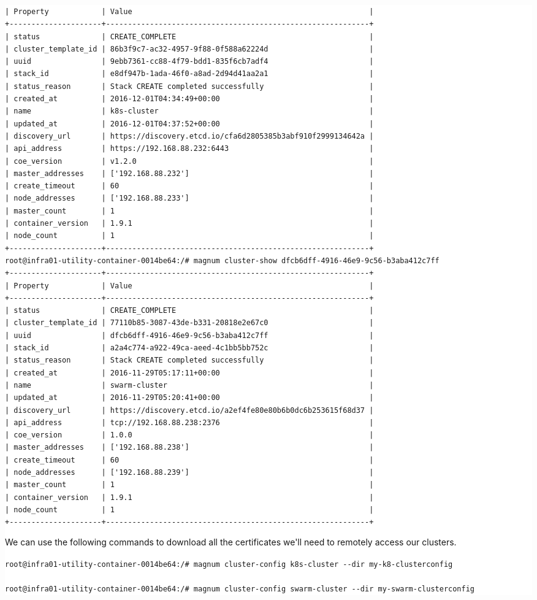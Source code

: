 ```
| Property            | Value                                                      |
+---------------------+------------------------------------------------------------+
| status              | CREATE_COMPLETE                                            |
| cluster_template_id | 86b3f9c7-ac32-4957-9f88-0f588a62224d                       |
| uuid                | 9ebb7361-cc88-4f79-bdd1-835f6cb7adf4                       |
| stack_id            | e8df947b-1ada-46f0-a8ad-2d94d41aa2a1                       |
| status_reason       | Stack CREATE completed successfully                        |
| created_at          | 2016-12-01T04:34:49+00:00                                  |
| name                | k8s-cluster                                                |
| updated_at          | 2016-12-01T04:37:52+00:00                                  |
| discovery_url       | https://discovery.etcd.io/cfa6d2805385b3abf910f2999134642a |
| api_address         | https://192.168.88.232:6443                                |
| coe_version         | v1.2.0                                                     |
| master_addresses    | ['192.168.88.232']                                         |
| create_timeout      | 60                                                         |
| node_addresses      | ['192.168.88.233']                                         |
| master_count        | 1                                                          |
| container_version   | 1.9.1                                                      |
| node_count          | 1                                                          |
+---------------------+------------------------------------------------------------+
root@infra01-utility-container-0014be64:/# magnum cluster-show dfcb6dff-4916-46e9-9c56-b3aba412c7ff
+---------------------+------------------------------------------------------------+
| Property            | Value                                                      |
+---------------------+------------------------------------------------------------+
| status              | CREATE_COMPLETE                                            |
| cluster_template_id | 77110b85-3087-43de-b331-20818e2e67c0                       |
| uuid                | dfcb6dff-4916-46e9-9c56-b3aba412c7ff                       |
| stack_id            | a2a4c774-a922-49ca-aeed-4c1bb5bb752c                       |
| status_reason       | Stack CREATE completed successfully                        |
| created_at          | 2016-11-29T05:17:11+00:00                                  |
| name                | swarm-cluster                                              |
| updated_at          | 2016-11-29T05:20:41+00:00                                  |
| discovery_url       | https://discovery.etcd.io/a2ef4fe80e80b6b0dc6b253615f68d37 |
| api_address         | tcp://192.168.88.238:2376                                  |
| coe_version         | 1.0.0                                                      |
| master_addresses    | ['192.168.88.238']                                         |
| create_timeout      | 60                                                         |
| node_addresses      | ['192.168.88.239']                                         |
| master_count        | 1                                                          |
| container_version   | 1.9.1                                                      |
| node_count          | 1                                                          |
+---------------------+------------------------------------------------------------+
```

We can use the following commands to download all the certificates we'll need to remotely access our clusters.

```
root@infra01-utility-container-0014be64:/# magnum cluster-config k8s-cluster --dir my-k8-clusterconfig

root@infra01-utility-container-0014be64:/# magnum cluster-config swarm-cluster --dir my-swarm-clusterconfig
```
